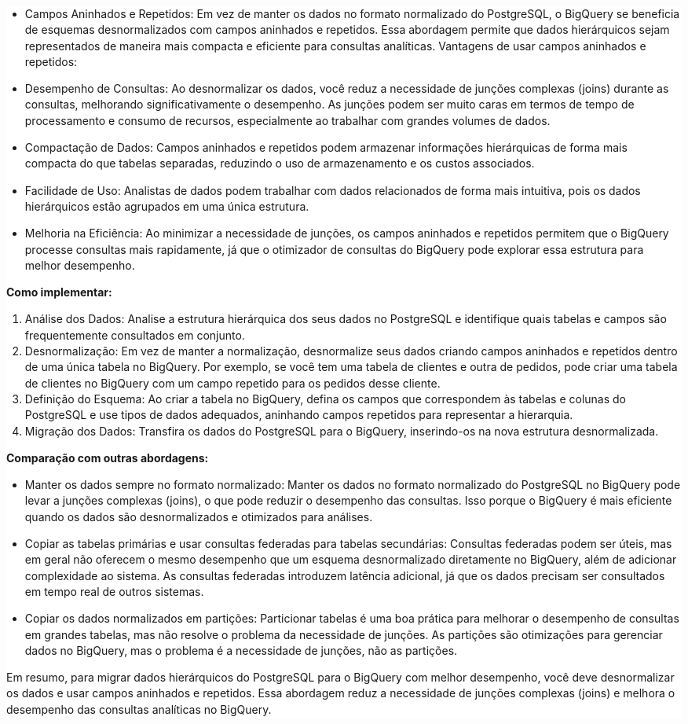 - Campos Aninhados e Repetidos: Em vez de manter os dados no formato normalizado do PostgreSQL, o BigQuery se beneficia de esquemas desnormalizados com campos aninhados e repetidos. Essa abordagem permite que dados hierárquicos sejam representados de maneira mais compacta e eficiente para consultas analíticas.
Vantagens de usar campos aninhados e repetidos:

- Desempenho de Consultas: Ao desnormalizar os dados, você reduz a necessidade de junções complexas (joins) durante as consultas, melhorando significativamente o desempenho. As junções podem ser muito caras em termos de tempo de processamento e consumo de recursos, especialmente ao trabalhar com grandes volumes de dados.

- Compactação de Dados: Campos aninhados e repetidos podem armazenar informações hierárquicas de forma mais compacta do que tabelas separadas, reduzindo o uso de armazenamento e os custos associados.

- Facilidade de Uso: Analistas de dados podem trabalhar com dados relacionados de forma mais intuitiva, pois os dados hierárquicos estão agrupados em uma única estrutura.

- Melhoria na Eficiência: Ao minimizar a necessidade de junções, os campos aninhados e repetidos permitem que o BigQuery processe consultas mais rapidamente, já que o otimizador de consultas do BigQuery pode explorar essa estrutura para melhor desempenho.

**Como implementar:**

  1. Análise dos Dados: Analise a estrutura hierárquica dos seus dados no PostgreSQL e identifique quais tabelas e campos são frequentemente consultados em conjunto.
  2. Desnormalização: Em vez de manter a normalização, desnormalize seus dados criando campos aninhados e repetidos dentro de uma única tabela no BigQuery. Por exemplo, se você tem uma tabela de clientes e outra de pedidos, pode criar uma tabela de clientes no BigQuery com um campo repetido para os pedidos desse cliente.
  3. Definição do Esquema: Ao criar a tabela no BigQuery, defina os campos que correspondem às tabelas e colunas do PostgreSQL e use tipos de dados adequados, aninhando campos repetidos para representar a hierarquia.
  4. Migração dos Dados: Transfira os dados do PostgreSQL para o BigQuery, inserindo-os na nova estrutura desnormalizada.

**Comparação com outras abordagens:**

- Manter os dados sempre no formato normalizado: Manter os dados no formato normalizado do PostgreSQL no BigQuery pode levar a junções complexas (joins), o que pode reduzir o desempenho das consultas. Isso porque o BigQuery é mais eficiente quando os dados são desnormalizados e otimizados para análises.

- Copiar as tabelas primárias e usar consultas federadas para tabelas secundárias: Consultas federadas podem ser úteis, mas em geral não oferecem o mesmo desempenho que um esquema desnormalizado diretamente no BigQuery, além de adicionar complexidade ao sistema. As consultas federadas introduzem latência adicional, já que os dados precisam ser consultados em tempo real de outros sistemas.

- Copiar os dados normalizados em partições: Particionar tabelas é uma boa prática para melhorar o desempenho de consultas em grandes tabelas, mas não resolve o problema da necessidade de junções. As partições são otimizações para gerenciar dados no BigQuery, mas o problema é a necessidade de junções, não as partições.

Em resumo, para migrar dados hierárquicos do PostgreSQL para o BigQuery com melhor desempenho, você deve desnormalizar os dados e usar campos aninhados e repetidos. Essa abordagem reduz a necessidade de junções complexas (joins) e melhora o desempenho das consultas analíticas no BigQuery.
